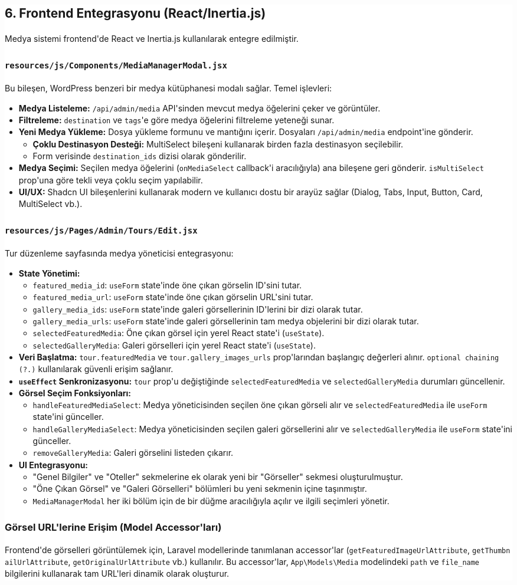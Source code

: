 ## 6. Frontend Entegrasyonu (React/Inertia.js)

Medya sistemi frontend'de React ve Inertia.js kullanılarak entegre edilmiştir.

### `resources/js/Components/MediaManagerModal.jsx`

Bu bileşen, WordPress benzeri bir medya kütüphanesi modalı sağlar. Temel işlevleri:

*   **Medya Listeleme:** `/api/admin/media` API'sinden mevcut medya öğelerini çeker ve görüntüler.
*   **Filtreleme:** `destination` ve `tags`'e göre medya öğelerini filtreleme yeteneği sunar.
*   **Yeni Medya Yükleme:** Dosya yükleme formunu ve mantığını içerir. Dosyaları `/api/admin/media` endpoint'ine gönderir.
    *   **Çoklu Destinasyon Desteği:** MultiSelect bileşeni kullanarak birden fazla destinasyon seçilebilir.
    *   Form verisinde `destination_ids` dizisi olarak gönderilir.
*   **Medya Seçimi:** Seçilen medya öğelerini (`onMediaSelect` callback'i aracılığıyla) ana bileşene geri gönderir. `isMultiSelect` prop'una göre tekli veya çoklu seçim yapılabilir.
*   **UI/UX:** Shadcn UI bileşenlerini kullanarak modern ve kullanıcı dostu bir arayüz sağlar (Dialog, Tabs, Input, Button, Card, MultiSelect vb.).

### `resources/js/Pages/Admin/Tours/Edit.jsx`

Tur düzenleme sayfasında medya yöneticisi entegrasyonu:

*   **State Yönetimi:**
    *   `featured_media_id`: `useForm` state'inde öne çıkan görselin ID'sini tutar.
    *   `featured_media_url`: `useForm` state'inde öne çıkan görselin URL'sini tutar.
    *   `gallery_media_ids`: `useForm` state'inde galeri görsellerinin ID'lerini bir dizi olarak tutar.
    *   `gallery_media_urls`: `useForm` state'inde galeri görsellerinin tam medya objelerini bir dizi olarak tutar.
    *   `selectedFeaturedMedia`: Öne çıkan görsel için yerel React state'i (`useState`).
    *   `selectedGalleryMedia`: Galeri görselleri için yerel React state'i (`useState`).
*   **Veri Başlatma:** `tour.featuredMedia` ve `tour.gallery_images_urls` prop'larından başlangıç değerleri alınır. `optional chaining (?.)` kullanılarak güvenli erişim sağlanır.
*   **`useEffect` Senkronizasyonu:** `tour` prop'u değiştiğinde `selectedFeaturedMedia` ve `selectedGalleryMedia` durumları güncellenir.
*   **Görsel Seçim Fonksiyonları:**
    *   `handleFeaturedMediaSelect`: Medya yöneticisinden seçilen öne çıkan görseli alır ve `selectedFeaturedMedia` ile `useForm` state'ini günceller.
    *   `handleGalleryMediaSelect`: Medya yöneticisinden seçilen galeri görsellerini alır ve `selectedGalleryMedia` ile `useForm` state'ini günceller.
    *   `removeGalleryMedia`: Galeri görselini listeden çıkarır.
*   **UI Entegrasyonu:**
    *   "Genel Bilgiler" ve "Oteller" sekmelerine ek olarak yeni bir "Görseller" sekmesi oluşturulmuştur.
    *   "Öne Çıkan Görsel" ve "Galeri Görselleri" bölümleri bu yeni sekmenin içine taşınmıştır.
    *   `MediaManagerModal` her iki bölüm için de bir düğme aracılığıyla açılır ve ilgili seçimleri yönetir.

### Görsel URL'lerine Erişim (Model Accessor'ları)

Frontend'de görselleri görüntülemek için, Laravel modellerinde tanımlanan accessor'lar (`getFeaturedImageUrlAttribute`, `getThumbnailUrlAttribute`, `getOriginalUrlAttribute` vb.) kullanılır. Bu accessor'lar, `App\Models\Media` modelindeki `path` ve `file_name` bilgilerini kullanarak tam URL'leri dinamik olarak oluşturur.
